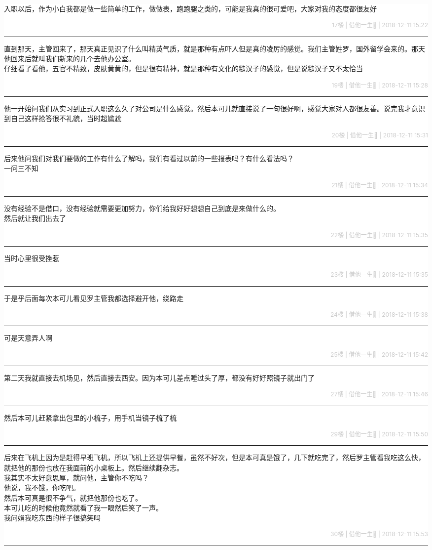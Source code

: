 入职以后，作为小白我都是做一些简单的工作，做做表，跑跑腿之类的，可能是我真的很可爱吧，大家对我的态度都很友好
<div align="right" style="font-size:12px;color:#CCC;">            17楼 | 借他一生💖 | 2018-12-11 15:22</div>
<hr />

直到那天，主管回来了，那天真正见识了什么叫精英气质，就是那种有点吓人但是真的凌厉的感觉。我们主管姓罗，国外留学会来的。那天他回来后就叫我们新来的几个去他办公室。  
仔细看了看他，五官不精致，皮肤黄黄的，但是很有精神，就是那种有文化的糙汉子的感觉，但是说糙汉子又不太恰当
<div align="right" style="font-size:12px;color:#CCC;">            19楼 | 借他一生💖 | 2018-12-11 15:28</div>
<hr />

他一开始问我们从实习到正式入职这么久了对公司是什么感觉。然后本可儿就直接说了一句很好啊，感觉大家对人都很友善。说完我才意识到自己这样抢答很不礼貌，当时超尴尬
<div align="right" style="font-size:12px;color:#CCC;">            20楼 | 借他一生💖 | 2018-12-11 15:31</div>
<hr />

后来他问我们对我们要做的工作有什么了解吗，我们有看过以前的一些报表吗？有什么看法吗？  
一问三不知
<div align="right" style="font-size:12px;color:#CCC;">            21楼 | 借他一生💖 | 2018-12-11 15:34</div>
<hr />

没有经验不是借口，没有经验就需要更加努力，你们给我好好想想自己到底是来做什么的。  
然后就让我们出去了
<div align="right" style="font-size:12px;color:#CCC;">            22楼 | 借他一生💖 | 2018-12-11 15:35</div>
<hr />

当时心里很受挫惹
<div align="right" style="font-size:12px;color:#CCC;">            23楼 | 借他一生💖 | 2018-12-11 15:35</div>
<hr />

于是乎后面每次本可儿看见罗主管我都选择避开他，绕路走
<div align="right" style="font-size:12px;color:#CCC;">            24楼 | 借他一生💖 | 2018-12-11 15:38</div>
<hr />

可是天意弄人啊
<div align="right" style="font-size:12px;color:#CCC;">            25楼 | 借他一生💖 | 2018-12-11 15:42</div>
<hr />

第二天我就直接去机场见，然后直接去西安。因为本可儿差点睡过头了厚，都没有好好照镜子就出门了
<div align="right" style="font-size:12px;color:#CCC;">            27楼 | 借他一生💖 | 2018-12-11 15:46</div>
<hr />

然后本可儿赶紧拿出包里的小梳子，用手机当镜子梳了梳
<div align="right" style="font-size:12px;color:#CCC;">            29楼 | 借他一生💖 | 2018-12-11 15:50</div>
<hr />

后来在飞机上因为是赶得早班飞机，所以飞机上还提供早餐，虽然不好次，但是本可真是饿了，几下就吃完了，然后罗主管看我吃这么快，就把他的那份也放在我面前的小桌板上。然后继续翻杂志。  
我其实不太好意思厚，就问他，主管你不吃吗？  
他说，我不饿，你吃吧。  
然后本可真是很不争气，就把他那份也吃了。  
本可儿吃的时候他竟然就看了我一眼然后笑了一声。  
我问娟我吃东西的样子很搞笑吗
<div align="right" style="font-size:12px;color:#CCC;">            30楼 | 借他一生💖 | 2018-12-11 15:53</div>
<hr />
